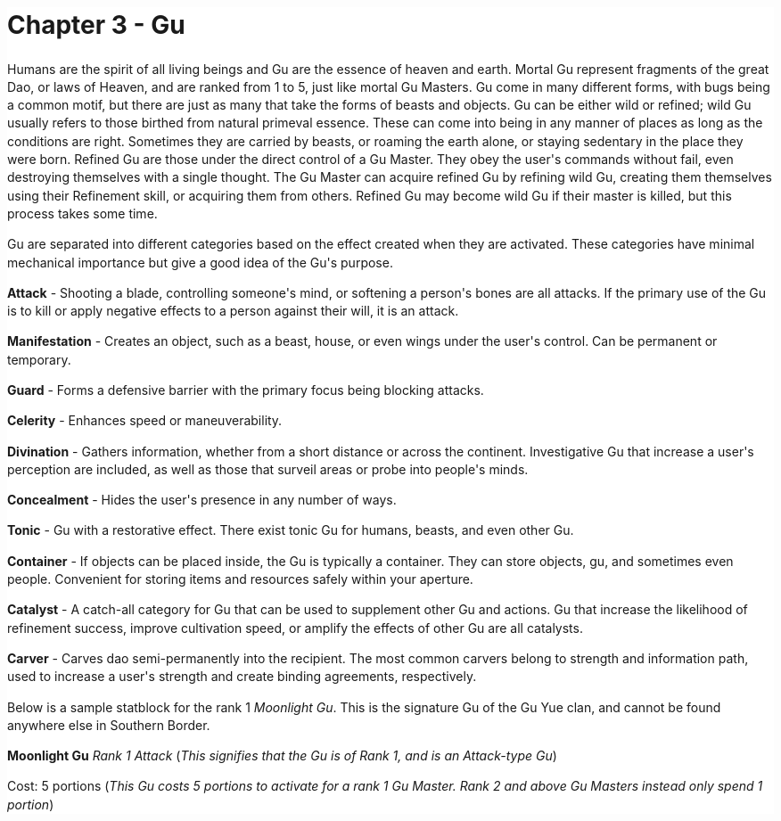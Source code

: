 # Chapter 3 - Gu

Humans are the spirit of all living beings and Gu are the essence of heaven and earth. Mortal Gu represent fragments of the great Dao, or laws of Heaven, and are ranked from 1 to 5, just like mortal Gu Masters. Gu come in many different forms, with bugs being a common motif, but there are just as many that take the forms of beasts and objects. Gu can be either wild or refined; wild Gu usually refers to those birthed from natural primeval essence. These can come into being in any manner of places as long as the conditions are right. Sometimes they are carried by beasts, or roaming the earth alone, or staying sedentary in the place they were born. Refined Gu are those under the direct control of a Gu Master. They obey the user's commands without fail, even destroying themselves with a single thought. The Gu Master can acquire refined Gu by refining wild Gu, creating them themselves using their Refinement skill, or acquiring them from others. Refined Gu may become wild Gu if their master is killed, but this process takes some time.

Gu are separated into different categories based on the effect created when they are activated. These categories have minimal mechanical importance but give a good idea of the Gu's purpose.

**Attack** - Shooting a blade, controlling someone's mind, or softening a person's bones are all attacks. If the primary use of the Gu is to kill or apply negative effects to a person against their will, it is an attack.

**Manifestation** - Creates an object, such as a beast, house, or even wings under the user's control. Can be permanent or temporary.

**Guard** - Forms a defensive barrier with the primary focus being blocking attacks.

**Celerity** - Enhances speed or maneuverability.

**Divination** - Gathers information, whether from a short distance or across the continent. Investigative Gu that increase a user's perception are included, as well as those that surveil areas or probe into people's minds.

**Concealment** - Hides the user's presence in any number of ways. 

**Tonic** - Gu with a restorative effect. There exist tonic Gu for humans, beasts, and even other Gu.

**Container** - If objects can be placed inside, the Gu is typically a container. They can store objects, gu, and sometimes even people. Convenient for storing items and resources safely within your aperture.

**Catalyst** - A catch-all category for Gu that can be used to supplement other Gu and actions. Gu that increase the likelihood of refinement success, improve cultivation speed, or amplify the effects of other Gu are all catalysts.

**Carver** - Carves dao semi-permanently into the recipient. The most common carvers belong to strength and information path, used to increase a user's strength and create binding agreements, respectively.

Below is a sample statblock for the rank 1 *Moonlight Gu*. This is the signature Gu of the Gu Yue clan, and cannot be found anywhere else in Southern Border. 

**Moonlight Gu**
*Rank 1 Attack* (*This signifies that the Gu is of Rank 1, and is an Attack-type Gu*)

Cost: 5 portions (*This Gu costs 5 portions to activate for a rank 1 Gu Master. Rank 2 and above Gu Masters instead only spend 1 portion*)

